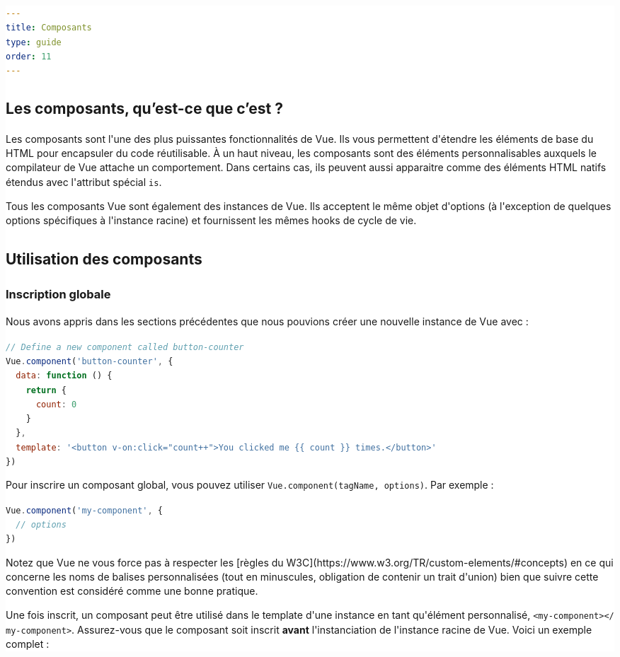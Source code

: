 ```yaml
---
title: Composants
type: guide
order: 11
---
```


## Les composants, qu’est-ce que c’est ?

Les composants sont l'une des plus puissantes fonctionnalités de Vue. Ils vous permettent d'étendre les éléments de base du HTML pour encapsuler du code réutilisable. À un haut niveau, les composants sont des éléments personnalisables auxquels le compilateur de Vue attache un comportement. Dans certains cas, ils peuvent aussi apparaitre comme des éléments HTML natifs étendus avec l'attribut spécial `is`.

Tous les composants Vue sont également des instances de Vue. Ils acceptent le même objet d'options (à l'exception de quelques options spécifiques à l'instance racine) et fournissent les mêmes hooks de cycle de vie.

## Utilisation des composants

### Inscription globale

Nous avons appris dans les sections précédentes que nous pouvions créer une nouvelle instance de Vue avec :

``` js
// Define a new component called button-counter
Vue.component('button-counter', {
  data: function () {
    return {
      count: 0
    }
  },
  template: '<button v-on:click="count++">You clicked me {{ count }} times.</button>'
})
```

Pour inscrire un composant global, vous pouvez utiliser `Vue.component(tagName, options)`. Par exemple :

``` js
Vue.component('my-component', {
  // options
})
```

<p class="tip">Notez que Vue ne vous force pas à respecter les [règles du W3C](https://www.w3.org/TR/custom-elements/#concepts) en ce qui concerne les noms de balises personnalisées (tout en minuscules, obligation de contenir un trait d'union) bien que suivre cette convention est considéré comme une bonne pratique.</p>

Une fois inscrit, un composant peut être utilisé dans le template d'une instance en tant qu'élément personnalisé, `<my-component></my-component>`. Assurez-vous que le composant soit inscrit **avant** l'instanciation de l'instance racine de Vue. Voici un exemple complet :
